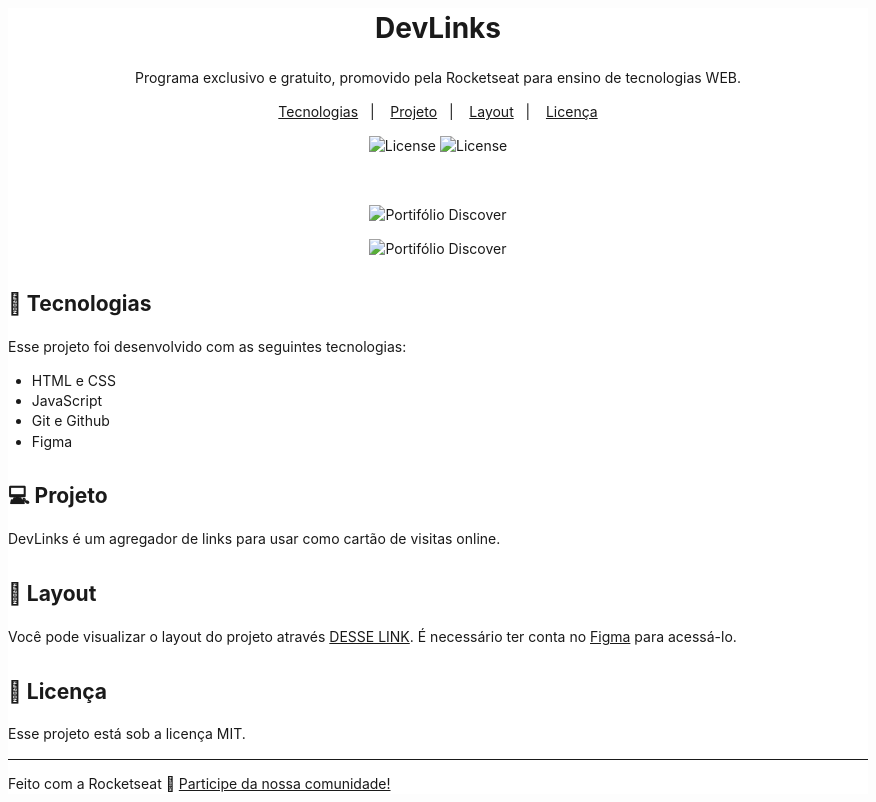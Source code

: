 <h1 align="center">DevLinks </h1>

<p align="center">
Programa exclusivo e gratuito, promovido pela Rocketseat para ensino de tecnologias WEB.
</p>

<p align="center">
  <a href="#-tecnologias">Tecnologias</a>&nbsp;&nbsp;&nbsp;|&nbsp;&nbsp;&nbsp;
  <a href="#-projeto">Projeto</a>&nbsp;&nbsp;&nbsp;|&nbsp;&nbsp;&nbsp;
  <a href="#-layout">Layout</a>&nbsp;&nbsp;&nbsp;|&nbsp;&nbsp;&nbsp;
  <a href="#memo-licença">Licença</a>
</p>

<p align="center">
  <img alt="License" src="![DevLinks - Google Chrome 02_05_2024 11_32_08](https://github.com/Ch4yon/projeto/assets/138182230/680f60ec-c312-435e-83bb-87ab2324cbf6)
">
  <img alt="License" src="![DevLinks - Google Chrome 02_05_2024 11_34_45](https://github.com/Ch4yon/projeto/assets/138182230/9ea9ae99-5b21-458c-96e6-7b1810f47e19)
">
</p>

<br>

<p align="center">
  <img alt="Portifólio Discover" src="![DevLinks - Google Chrome 02_05_2024 11_32_08](https://github.com/Ch4yon/projeto/assets/138182230/680f60ec-c312-435e-83bb-87ab2324cbf6)" width="100%">
</p>
<p align="center">
  <img alt="Portifólio Discover" src="![DevLinks - Google Chrome 02_05_2024 11_34_45](https://github.com/Ch4yon/projeto/assets/138182230/9ea9ae99-5b21-458c-96e6-7b1810f47e19)" width="100%">
</p>

## 🚀 Tecnologias

Esse projeto foi desenvolvido com as seguintes tecnologias:

- HTML e CSS
- JavaScript
- Git e Github
- Figma

## 💻 Projeto

DevLinks é um agregador de links para usar como cartão de visitas online.

## 🔖 Layout

Você pode visualizar o layout do projeto através [DESSE LINK](https://www.figma.com/file/hKRKHaKKDLySbFQrqAa8lb/DevLinks-%E2%80%A2-Projeto-Discover-(Community)?type=design&node-id=10-620&mode=design&t=A6v51swqyZT2TtBm-0). É necessário ter conta no [Figma](https://figma.com) para acessá-lo.

## :memo: Licença

Esse projeto está sob a licença MIT.

---

Feito com a Rocketseat :wave: [Participe da nossa comunidade!](https://discord.gg/rocketseat)
